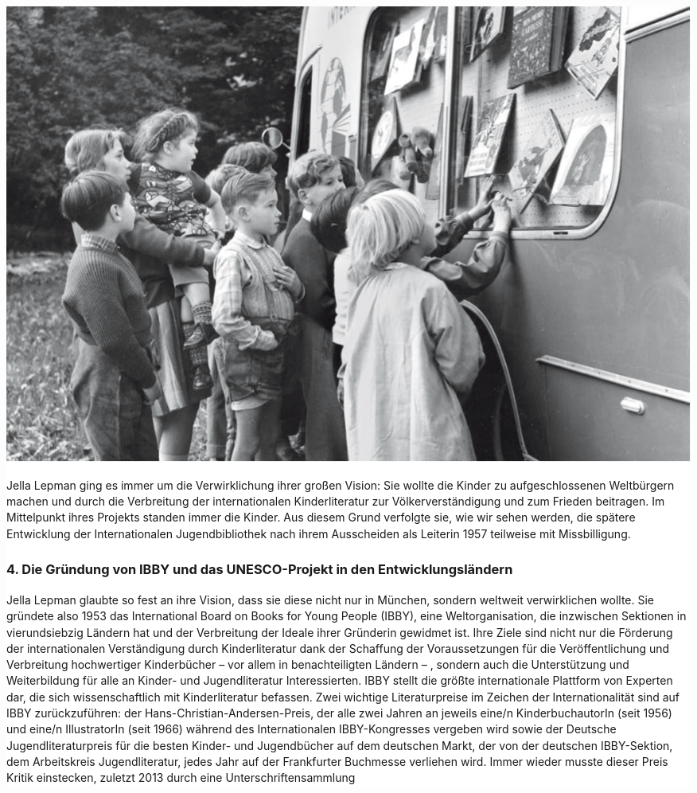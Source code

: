 ![Bild 12](img/Bild12.jpg)

Jella Lepman ging es immer um die Verwirklichung ihrer großen Vision:
Sie wollte die Kinder zu aufgeschlossenen Weltbürgern machen und durch
die Verbreitung der internationalen Kinderliteratur zur
Völkerverständigung und zum Frieden beitragen. Im Mittelpunkt ihres
Projekts standen immer die Kinder. Aus diesem Grund verfolgte sie, wie
wir sehen werden, die spätere Entwicklung der Internationalen
Jugendbibliothek nach ihrem Ausscheiden als Leiterin 1957 teilweise mit
Missbilligung.

### 4. Die Gründung von IBBY und das UNESCO-Projekt in den Entwicklungsländern

Jella Lepman glaubte so fest an ihre Vision, dass sie diese nicht nur in
München, sondern weltweit verwirklichen wollte. Sie gründete also 1953
das International Board on Books for Young People (IBBY), eine
Weltorganisation, die inzwischen Sektionen in vierundsiebzig Ländern hat
und der Verbreitung der Ideale ihrer Gründerin gewidmet ist. Ihre Ziele
sind nicht nur die Förderung der internationalen Verständigung durch
Kinderliteratur dank der Schaffung der Voraussetzungen für die
Veröffentlichung und Verbreitung hochwertiger Kinderbücher – vor allem
in benachteiligten Ländern – , sondern auch die Unterstützung und
Weiterbildung für alle an Kinder- und Jugendliteratur Interessierten.
IBBY stellt die größte internationale Plattform von Experten dar, die
sich wissenschaftlich mit Kinderliteratur befassen. Zwei wichtige
Literaturpreise im Zeichen der Internationalität sind auf IBBY
zurückzuführen: der Hans-Christian-Andersen-Preis, der alle zwei Jahren
an jeweils eine/n KinderbuchautorIn (seit 1956) und eine/n IllustratorIn
(seit 1966) während des Internationalen IBBY-Kongresses vergeben wird
sowie der Deutsche Jugendliteraturpreis für die besten Kinder- und
Jugendbücher auf dem deutschen Markt, der von der deutschen
IBBY-Sektion, dem Arbeitskreis Jugendliteratur, jedes Jahr auf der
Frankfurter Buchmesse verliehen wird. Immer wieder musste dieser Preis
Kritik einstecken, zuletzt 2013 durch eine Unterschriftensammlung